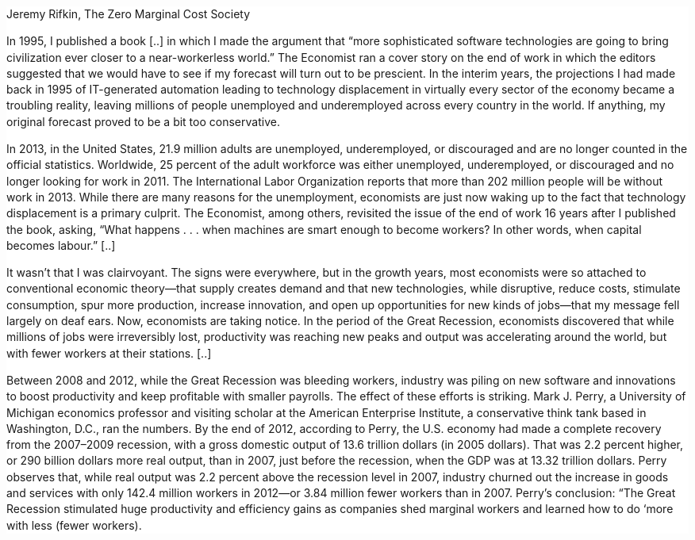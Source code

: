 
Jeremy Rifkin, The Zero Marginal Cost Society

In 1995, I published a book [..] in which I made the argument that
“more sophisticated software technologies are going to bring
civilization ever closer to a near-workerless world.” The Economist
ran a cover story on the end of work in which the editors suggested
that we would have to see if my forecast will turn out to be
prescient. In the interim years, the projections I had made back in
1995 of IT-generated automation leading to technology displacement in
virtually every sector of the economy became a troubling reality,
leaving millions of people unemployed and underemployed across every
country in the world. If anything, my original forecast proved to be a
bit too conservative.

In 2013, in the United States, 21.9 million adults are unemployed,
underemployed, or discouraged and are no longer counted in the
official statistics. Worldwide, 25 percent of the adult workforce was
either unemployed, underemployed, or discouraged and no longer looking
for work in 2011. The International Labor Organization reports that
more than 202 million people will be without work in 2013. While there
are many reasons for the unemployment, economists are just now waking
up to the fact that technology displacement is a primary culprit. The
Economist, among others, revisited the issue of the end of work 16
years after I published the book, asking, “What happens . . . when
machines are smart enough to become workers? In other words, when
capital becomes labour.” [..]

It wasn’t that I was clairvoyant. The signs were everywhere, but in
the growth years, most economists were so attached to conventional
economic theory—that supply creates demand and that new technologies,
while disruptive, reduce costs, stimulate consumption, spur more
production, increase innovation, and open up opportunities for new
kinds of jobs—that my message fell largely on deaf ears. Now,
economists are taking notice. In the period of the Great Recession,
economists discovered that while millions of jobs were irreversibly
lost, productivity was reaching new peaks and output was accelerating
around the world, but with fewer workers at their stations. [..]

Between 2008 and 2012, while the Great Recession was bleeding workers,
industry was piling on new software and innovations to boost
productivity and keep profitable with smaller payrolls. The effect of
these efforts is striking. Mark J. Perry, a University of Michigan
economics professor and visiting scholar at the American Enterprise
Institute, a conservative think tank based in Washington, D.C., ran
the numbers. By the end of 2012, according to Perry, the U.S. economy
had made a complete recovery from the 2007–2009 recession, with a
gross domestic output of 13.6 trillion dollars (in 2005 dollars). That
was 2.2 percent higher, or 290 billion dollars more real output, than
in 2007, just before the recession, when the GDP was at 13.32 trillion
dollars. Perry observes that, while real output was 2.2 percent above
the recession level in 2007, industry churned out the increase in
goods and services with only 142.4 million workers in 2012—or 3.84
million fewer workers than in 2007. Perry’s conclusion: “The Great
Recession stimulated huge productivity and efficiency gains as
companies shed marginal workers and learned how to do ‘more with less
(fewer workers).
